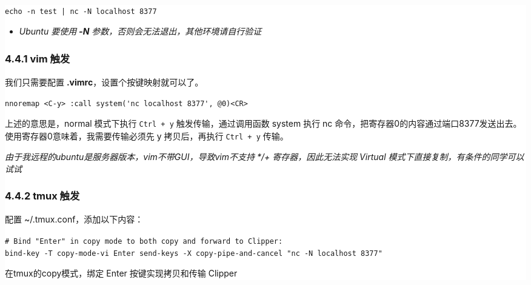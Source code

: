 ```
echo -n test | nc -N localhost 8377

```

-   _Ubuntu 要使用 **\-N** 参数，否则会无法退出，其他环境请自行验证_

### 4.4.1 vim 触发

我们只需要配置 **.vimrc**，设置个按键映射就可以了。

```
nnoremap <C-y> :call system('nc localhost 8377', @0)<CR>

```

上述的意思是，normal 模式下执行 `Ctrl + y` 触发传输，通过调用函数 system 执行 nc 命令，把寄存器0的内容通过端口8377发送出去。使用寄存器0意味着，我需要传输必须先 y 拷贝后，再执行 `Ctrl + y` 传输。

_由于我远程的ubuntu是服务器版本，vim不带GUI，导致vim不支持 \*/+ 寄存器，因此无法实现 Virtual 模式下直接复制，有条件的同学可以试试_

### 4.4.2 tmux 触发

配置 ~/.tmux.conf，添加以下内容：

```
# Bind "Enter" in copy mode to both copy and forward to Clipper:
bind-key -T copy-mode-vi Enter send-keys -X copy-pipe-and-cancel "nc -N localhost 8377"

```

在tmux的copy模式，绑定 Enter 按键实现拷贝和传输 Clipper